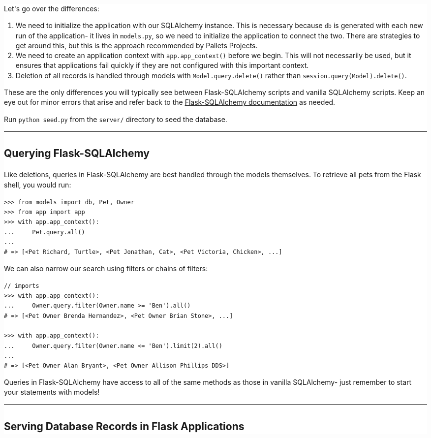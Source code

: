Let's go over the differences:

1. We need to initialize the application with our SQLAlchemy instance. This is
   necessary because `db` is generated with each new run of the application- it
   lives in `models.py`, so we need to initialize the application to connect the
   two. There are strategies to get around this, but this is the approach
   recommended by Pallets Projects.
2. We need to create an application context with `app.app_context()` before we
   begin. This will not necessarily be used, but it ensures that applications
   fail quickly if they are not configured with this important context.
3. Deletion of all records is handled through models with `Model.query.delete()`
   rather than `session.query(Model).delete()`.

These are the only differences you will typically see between Flask-SQLAlchemy
scripts and vanilla SQLAlchemy scripts. Keep an eye out for minor errors that
arise and refer back to the [Flask-SQLAlchemy documentation][flask_sqla] as
needed.

Run `python seed.py` from the `server/` directory to seed the database.

---

## Querying Flask-SQLAlchemy

Like deletions, queries in Flask-SQLAlchemy are best handled through the models
themselves. To retrieve all pets from the Flask shell, you would run:

```console
>>> from models import db, Pet, Owner
>>> from app import app
>>> with app.app_context():
...     Pet.query.all()
...
# => [<Pet Richard, Turtle>, <Pet Jonathan, Cat>, <Pet Victoria, Chicken>, ...]
```

We can also narrow our search using filters or chains of filters:

```console
// imports
>>> with app.app_context():
...     Owner.query.filter(Owner.name >= 'Ben').all()
# => [<Pet Owner Brenda Hernandez>, <Pet Owner Brian Stone>, ...]

>>> with app.app_context():
...     Owner.query.filter(Owner.name <= 'Ben').limit(2).all()
...
# => [<Pet Owner Alan Bryant>, <Pet Owner Allison Phillips DDS>]
```

Queries in Flask-SQLAlchemy have access to all of the same methods as those in
vanilla SQLAlchemy- just remember to start your statements with models!

---

## Serving Database Records in Flask Applications


[flask_sqla]: https://flask-sqlalchemy.palletsprojects.com/en/2.x/quickstart/#